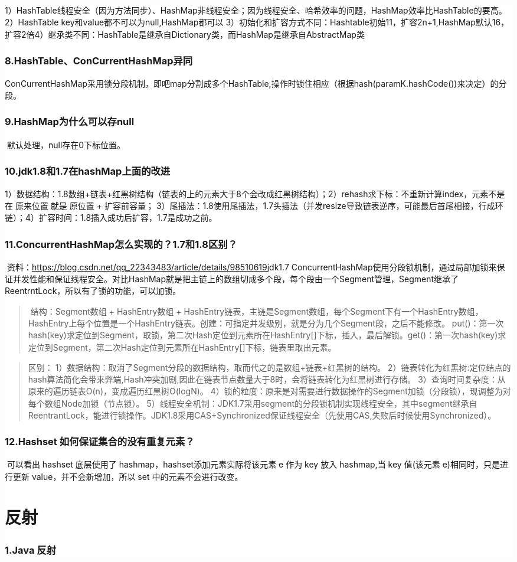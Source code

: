 ​	1）HashTable线程安全（因为方法同步）、HashMap非线程安全；因为线程安全、哈希效率的问题，HashMap效率比HashTable的要高。
​	2）HashTable key和value都不可以为null,HashMap都可以
​	3）初始化和扩容方式不同：Hashtable初始11，扩容2n+1,HashMap默认16，扩容2倍
​	4）继承类不同：HashTable是继承自Dictionary类，而HashMap是继承自AbstractMap类

### 8.HashTable、ConCurrentHashMap异同

​	ConCurrentHashMap采用锁分段机制，即吧map分割成多个HashTable,操作时锁住相应（根据hash(paramK.hashCode())来决定）的分段。

### 9.HashMap为什么可以存null

​	默认处理，null存在0下标位置。

### 10.jdk1.8和1.7在hashMap上面的改进

​	1）数据结构：1.8数组+链表+红黑树结构（链表的上的元素大于8个会改成红黑树结构）；
​	2）rehash求下标：不重新计算index，元素不是在 原来位置 就是 原位置 + 扩容前容量；
​	3）尾插法：1.8使用尾插法，1.7头插法（并发resize导致链表逆序，可能最后首尾相接，行成环链）；
​	4）扩容时间：1.8插入成功后扩容，1.7是成功之前。
​	

### 11.ConcurrentHashMap怎么实现的？1.7和1.8区别？

​	资料：https://blog.csdn.net/qq_22343483/article/details/98510619
​	jdk1.7
​		ConcurrentHashMap使用分段锁机制，通过局部加锁来保证并发性能和保证线程安全。对比HashMap就是把主链上的数组切成多个段，每个段由一个Segment管理，Segment继承了ReentrntLock，所以有了锁的功能，可以加锁。

> ​	结构：Segment数组 + HashEntry数组 + HashEntry链表，主链是Segment数组，每个Segment下有一个HashEntry数组，HashEntry上每个位置是一个HashEntry链表。
> ​	创建：可指定并发级别，就是分为几个Segment段，之后不能修改。
> ​	put()：第一次hash(key)求定位到Segment，取锁，第二次Hash定位到元素所在HashEntry[]下标，插入，最后解锁。
> ​	get()：第一次hash(key)求定位到Segment，第二次Hash定位到元素所在HashEntry[]下标，链表里取出元素。
> ​	

> 区别：
> 	1）数据结构：取消了Segment分段的数据结构，取而代之的是数组+链表+红黑树的结构。
> 	2）链表转化为红黑树:定位结点的hash算法简化会带来弊端,Hash冲突加剧,因此在链表节点数量大于8时，会将链表转化为红黑树进行存储。
> 	3）查询时间复杂度：从原来的遍历链表O(n)，变成遍历红黑树O(logN)。
> 	4）锁的粒度：原来是对需要进行数据操作的Segment加锁（分段锁），现调整为对每个数组Node加锁（节点锁）。
> 	5）线程安全机制：JDK1.7采用segment的分段锁机制实现线程安全，其中segment继承自ReentrantLock，能进行锁操作。JDK1.8采用CAS+Synchronized保证线程安全（先使用CAS,失败后时候使用Synchronized）。

### 12.Hashset 如何保证集合的没有重复元素？

​	可以看出 hashset 底层使用了 hashmap，hashset添加元素实际将该元素 e 作为 key 放入 hashmap,当 key 值(该元素 e)相同时，只是进行更新 value，并不会新增加，所以 set 中的元素不会进行改变。

# 反射

### 1.Java 反射
